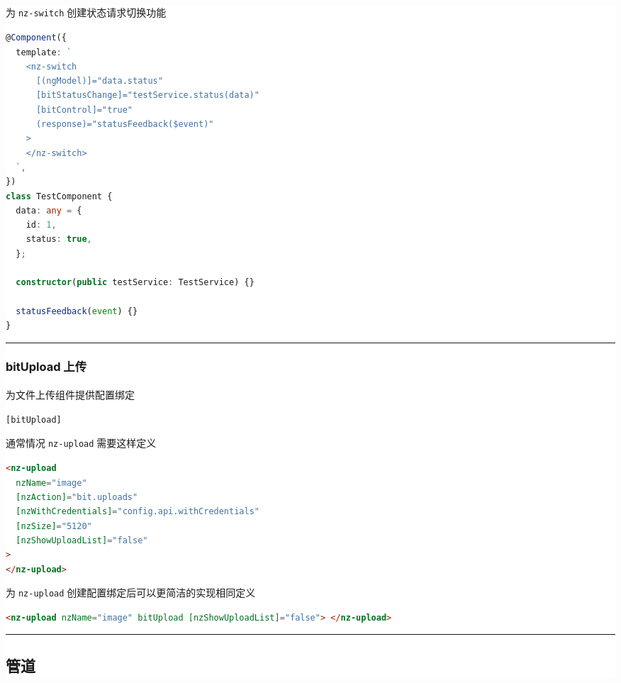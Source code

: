 为 `nz-switch` 创建状态请求切换功能

```typescript
@Component({
  template: `
    <nz-switch
      [(ngModel)]="data.status"
      [bitStatusChange]="testService.status(data)"
      [bitControl]="true"
      (response)="statusFeedback($event)"
    >
    </nz-switch>
  `,
})
class TestComponent {
  data: any = {
    id: 1,
    status: true,
  };

  constructor(public testService: TestService) {}

  statusFeedback(event) {}
}
```

---

### bitUpload 上传

为文件上传组件提供配置绑定

`[bitUpload]`

通常情况 `nz-upload` 需要这样定义

```html
<nz-upload
  nzName="image"
  [nzAction]="bit.uploads"
  [nzWithCredentials]="config.api.withCredentials"
  [nzSize]="5120"
  [nzShowUploadList]="false"
>
</nz-upload>
```

为 `nz-upload` 创建配置绑定后可以更简洁的实现相同定义

```html
<nz-upload nzName="image" bitUpload [nzShowUploadList]="false"> </nz-upload>
```


---

## 管道
